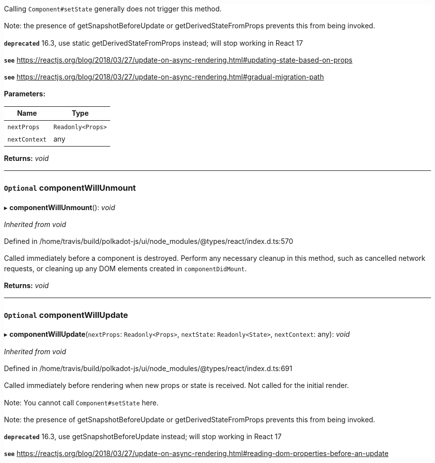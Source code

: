Calling `Component#setState` generally does not trigger this method.

Note: the presence of getSnapshotBeforeUpdate or getDerivedStateFromProps
prevents this from being invoked.

**`deprecated`** 16.3, use static getDerivedStateFromProps instead; will stop working in React 17

**`see`** https://reactjs.org/blog/2018/03/27/update-on-async-rendering.html#updating-state-based-on-props

**`see`** https://reactjs.org/blog/2018/03/27/update-on-async-rendering.html#gradual-migration-path

**Parameters:**

Name | Type |
------ | ------ |
`nextProps` | `Readonly<Props>` |
`nextContext` | any |

**Returns:** *void*

___

### `Optional` componentWillUnmount

▸ **componentWillUnmount**(): *void*

*Inherited from void*

Defined in /home/travis/build/polkadot-js/ui/node_modules/@types/react/index.d.ts:570

Called immediately before a component is destroyed. Perform any necessary cleanup in this method, such as
cancelled network requests, or cleaning up any DOM elements created in `componentDidMount`.

**Returns:** *void*

___

### `Optional` componentWillUpdate

▸ **componentWillUpdate**(`nextProps`: `Readonly<Props>`, `nextState`: `Readonly<State>`, `nextContext`: any): *void*

*Inherited from void*

Defined in /home/travis/build/polkadot-js/ui/node_modules/@types/react/index.d.ts:691

Called immediately before rendering when new props or state is received. Not called for the initial render.

Note: You cannot call `Component#setState` here.

Note: the presence of getSnapshotBeforeUpdate or getDerivedStateFromProps
prevents this from being invoked.

**`deprecated`** 16.3, use getSnapshotBeforeUpdate instead; will stop working in React 17

**`see`** https://reactjs.org/blog/2018/03/27/update-on-async-rendering.html#reading-dom-properties-before-an-update
